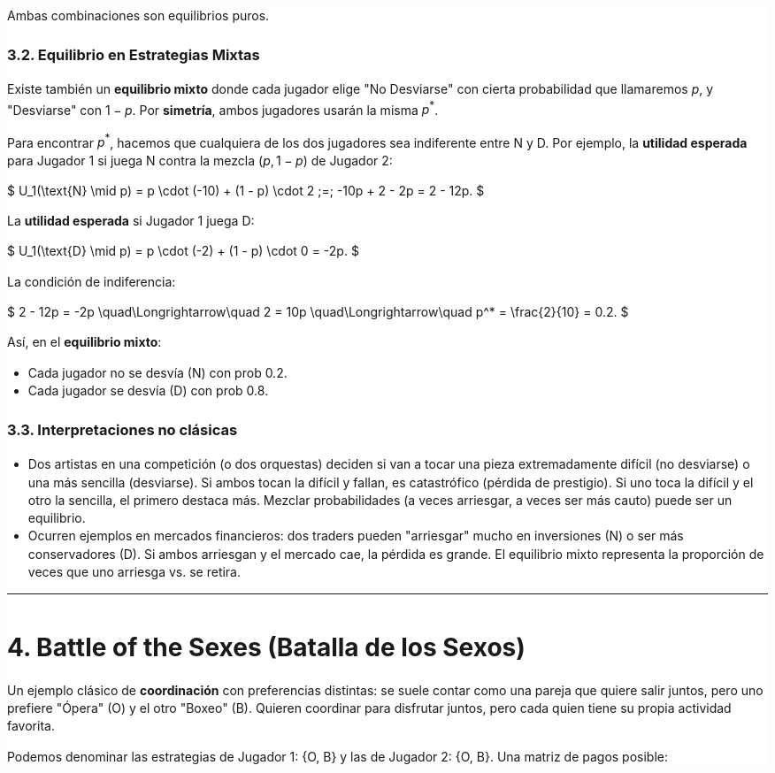 Ambas combinaciones son equilibrios puros.

### 3.2. Equilibrio en Estrategias Mixtas

Existe también un **equilibrio mixto** donde cada jugador elige "No Desviarse" con cierta probabilidad que llamaremos $p$, y "Desviarse" con $1 - p$. Por **simetría**, ambos jugadores usarán la misma $p^*$.

Para encontrar $p^*$, hacemos que cualquiera de los dos jugadores sea indiferente entre N y D. Por ejemplo, la **utilidad esperada** para Jugador 1 si juega N contra la mezcla $(p, 1-p)$ de Jugador 2:

$
U_1(\text{N} \mid p) = p \cdot (-10) + (1 - p) \cdot 2 \;=\; -10p + 2 - 2p = 2 - 12p.
$

La **utilidad esperada** si Jugador 1 juega D:

$
U_1(\text{D} \mid p) = p \cdot (-2) + (1 - p) \cdot 0 = -2p.
$

La condición de indiferencia:

$
2 - 12p = -2p 
\quad\Longrightarrow\quad
2 = 10p 
\quad\Longrightarrow\quad
p^* = \frac{2}{10} = 0.2.
$

Así, en el **equilibrio mixto**:
- Cada jugador no se desvía (N) con prob $0.2$.  
- Cada jugador se desvía (D) con prob $0.8$.  

### 3.3. Interpretaciones no clásicas

- Dos artistas en una competición (o dos orquestas) deciden si van a tocar una pieza extremadamente difícil (no desviarse) o una más sencilla (desviarse). Si ambos tocan la difícil y fallan, es catastrófico (pérdida de prestigio). Si uno toca la difícil y el otro la sencilla, el primero destaca más. Mezclar probabilidades (a veces arriesgar, a veces ser más cauto) puede ser un equilibrio.
- Ocurren ejemplos en mercados financieros: dos traders pueden "arriesgar" mucho en inversiones (N) o ser más conservadores (D). Si ambos arriesgan y el mercado cae, la pérdida es grande. El equilibrio mixto representa la proporción de veces que uno arriesga vs. se retira.

---

# 4. Battle of the Sexes (Batalla de los Sexos)

Un ejemplo clásico de **coordinación** con preferencias distintas: se suele contar como una pareja que quiere salir juntos, pero uno prefiere "Ópera" (O) y el otro "Boxeo" (B). Quieren coordinar para disfrutar juntos, pero cada quien tiene su propia actividad favorita.

Podemos denominar las estrategias de Jugador 1: {O, B} y las de Jugador 2: {O, B}. Una matriz de pagos posible:
